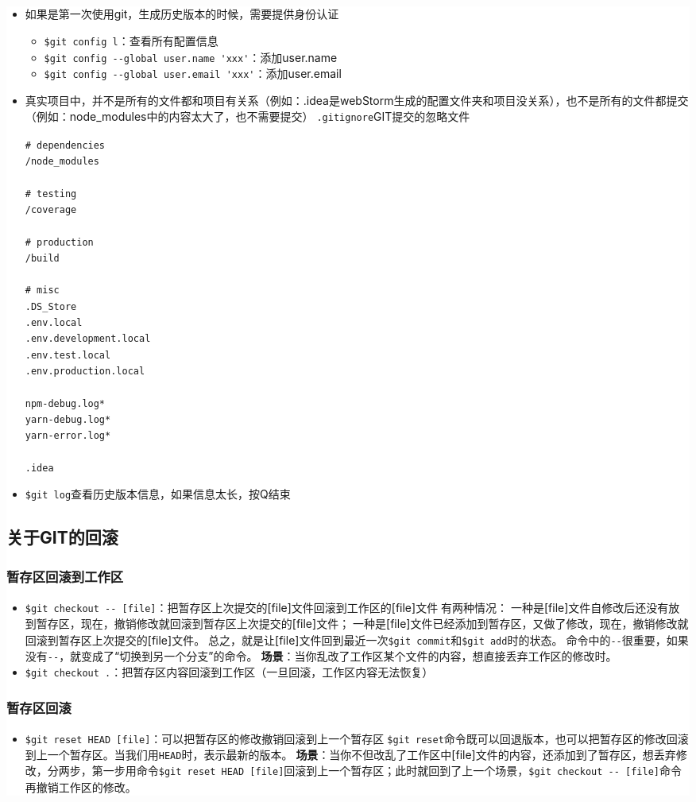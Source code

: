 - 如果是第一次使用git，生成历史版本的时候，需要提供身份认证
  - `$git config l`：查看所有配置信息
  - `$git config --global user.name 'xxx'`：添加user.name
  - `$git config --global user.email 'xxx'`：添加user.email

- 真实项目中，并不是所有的文件都和项目有关系（例如：.idea是webStorm生成的配置文件夹和项目没关系），也不是所有的文件都提交（例如：node_modules中的内容太大了，也不需要提交）
  `.gitignore`GIT提交的忽略文件

  ```
  # dependencies
  /node_modules
  
  # testing
  /coverage
  
  # production
  /build
  
  # misc
  .DS_Store
  .env.local
  .env.development.local
  .env.test.local
  .env.production.local
  
  npm-debug.log*
  yarn-debug.log*
  yarn-error.log*
  
  .idea
  ```

- `$git log`查看历史版本信息，如果信息太长，按Q结束

## 关于GIT的回滚

### 暂存区回滚到工作区

- `$git checkout -- [file]`：把暂存区上次提交的[file]文件回滚到工作区的[file]文件
  有两种情况：
  一种是[file]文件自修改后还没有放到暂存区，现在，撤销修改就回滚到暂存区上次提交的[file]文件；
  一种是[file]文件已经添加到暂存区，又做了修改，现在，撤销修改就回滚到暂存区上次提交的[file]文件。
  总之，就是让[file]文件回到最近一次`$git commit`和`$git add`时的状态。
  命令中的`--`很重要，如果没有`--`，就变成了“切换到另一个分支”的命令。
  **场景**：当你乱改了工作区某个文件的内容，想直接丢弃工作区的修改时。
- `$git checkout .`：把暂存区内容回滚到工作区（一旦回滚，工作区内容无法恢复）

### 暂存区回滚

- `$git reset HEAD [file]`：可以把暂存区的修改撤销回滚到上一个暂存区
  `$git reset`命令既可以回退版本，也可以把暂存区的修改回滚到上一个暂存区。当我们用`HEAD`时，表示最新的版本。
  **场景**：当你不但改乱了工作区中[file]文件的内容，还添加到了暂存区，想丢弃修改，分两步，第一步用命令`$git reset HEAD [file]`回滚到上一个暂存区；此时就回到了上一个场景，`$git checkout -- [file]`命令再撤销工作区的修改。
